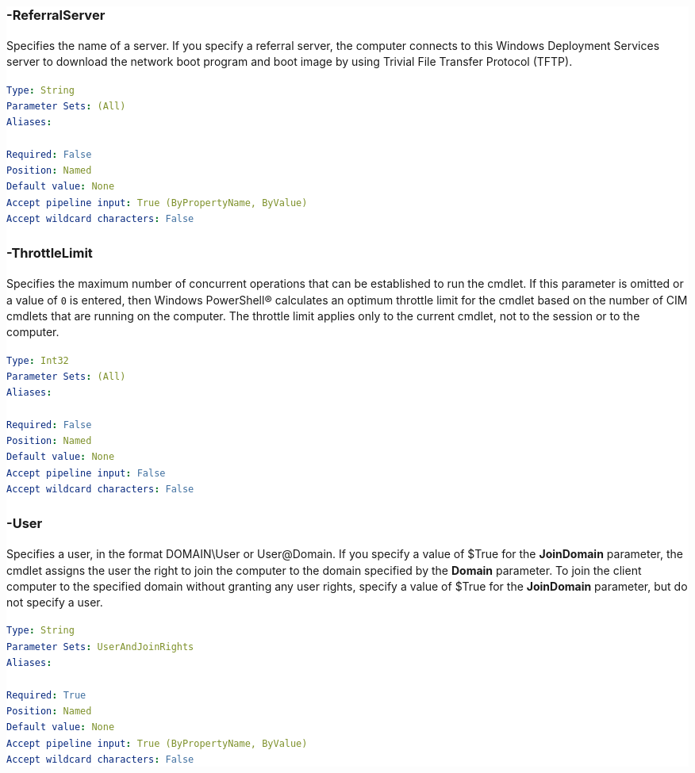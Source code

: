 ### -ReferralServer
Specifies the name of a server.
If you specify a referral server, the computer connects to this Windows Deployment Services server to download the network boot program and boot image by using Trivial File Transfer Protocol (TFTP).

```yaml
Type: String
Parameter Sets: (All)
Aliases: 

Required: False
Position: Named
Default value: None
Accept pipeline input: True (ByPropertyName, ByValue)
Accept wildcard characters: False
```

### -ThrottleLimit
Specifies the maximum number of concurrent operations that can be established to run the cmdlet.
If this parameter is omitted or a value of `0` is entered, then Windows PowerShell® calculates an optimum throttle limit for the cmdlet based on the number of CIM cmdlets that are running on the computer.
The throttle limit applies only to the current cmdlet, not to the session or to the computer.

```yaml
Type: Int32
Parameter Sets: (All)
Aliases: 

Required: False
Position: Named
Default value: None
Accept pipeline input: False
Accept wildcard characters: False
```

### -User
Specifies a user, in the format DOMAIN\User or User@Domain.
If you specify a value of $True for the **JoinDomain** parameter, the cmdlet assigns the user the right to join the computer to the domain specified by the **Domain** parameter.
To join the client computer to the specified domain without granting any user rights, specify a value of $True for the **JoinDomain** parameter, but do not specify a user.

```yaml
Type: String
Parameter Sets: UserAndJoinRights
Aliases: 

Required: True
Position: Named
Default value: None
Accept pipeline input: True (ByPropertyName, ByValue)
Accept wildcard characters: False
```
